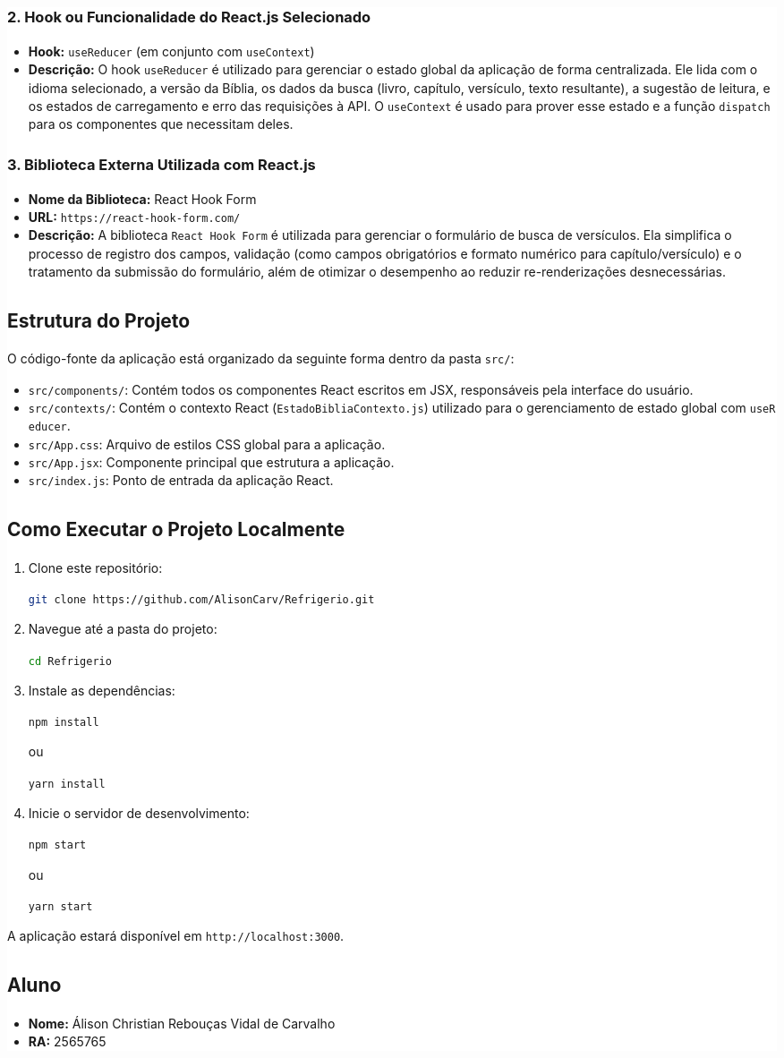### 2. Hook ou Funcionalidade do React.js Selecionado
*   **Hook:** `useReducer` (em conjunto com `useContext`)
*   **Descrição:** O hook `useReducer` é utilizado para gerenciar o estado global da aplicação de forma centralizada. Ele lida com o idioma selecionado, a versão da Bíblia, os dados da busca (livro, capítulo, versículo, texto resultante), a sugestão de leitura, e os estados de carregamento e erro das requisições à API. O `useContext` é usado para prover esse estado e a função `dispatch` para os componentes que necessitam deles.

### 3. Biblioteca Externa Utilizada com React.js
*   **Nome da Biblioteca:** React Hook Form
*   **URL:** `https://react-hook-form.com/`
*   **Descrição:** A biblioteca `React Hook Form` é utilizada para gerenciar o formulário de busca de versículos. Ela simplifica o processo de registro dos campos, validação (como campos obrigatórios e formato numérico para capítulo/versículo) e o tratamento da submissão do formulário, além de otimizar o desempenho ao reduzir re-renderizações desnecessárias.

## Estrutura do Projeto

O código-fonte da aplicação está organizado da seguinte forma dentro da pasta `src/`:

*   `src/components/`: Contém todos os componentes React escritos em JSX, responsáveis pela interface do usuário.
*   `src/contexts/`: Contém o contexto React (`EstadoBibliaContexto.js`) utilizado para o gerenciamento de estado global com `useReducer`.
*   `src/App.css`: Arquivo de estilos CSS global para a aplicação.
*   `src/App.jsx`: Componente principal que estrutura a aplicação.
*   `src/index.js`: Ponto de entrada da aplicação React.

## Como Executar o Projeto Localmente

1.  Clone este repositório:
    ```bash
    git clone https://github.com/AlisonCarv/Refrigerio.git
    ```
2.  Navegue até a pasta do projeto:
    ```bash
    cd Refrigerio
    ```
3.  Instale as dependências:
    ```bash
    npm install
    ```
    ou
    ```bash
    yarn install
    ```
4.  Inicie o servidor de desenvolvimento:
    ```bash
    npm start
    ```
    ou
    ```bash
    yarn start
    ```
A aplicação estará disponível em `http://localhost:3000`.

## Aluno
*   **Nome:** Álison Christian Rebouças Vidal de Carvalho
*   **RA:** 2565765
